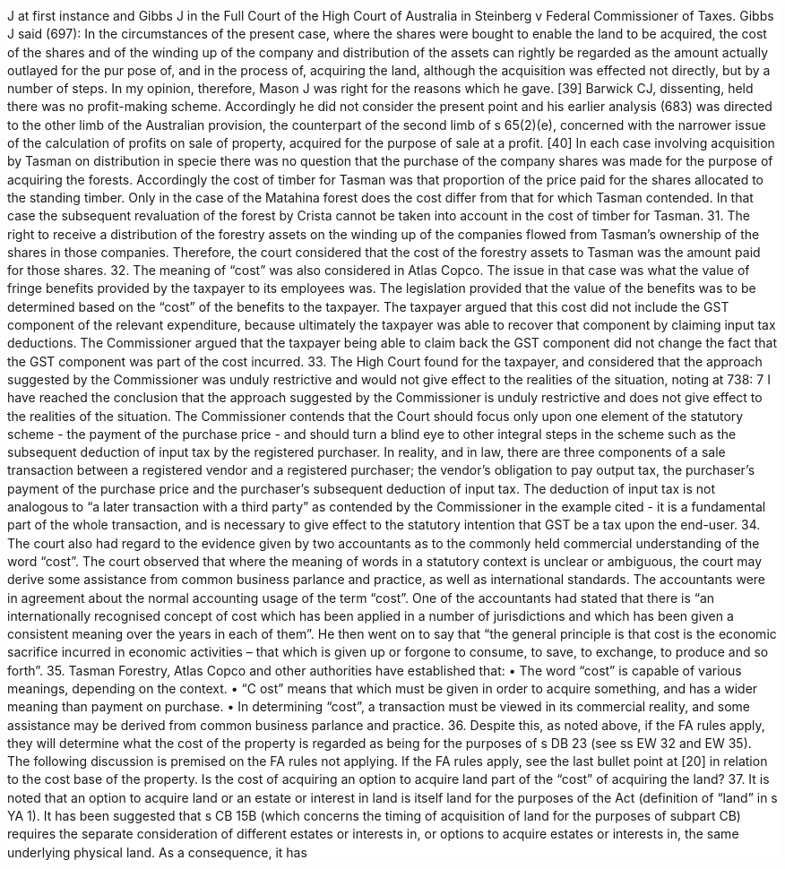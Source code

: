 J at first instance and Gibbs J in the Full Court of the High Court of Australia in Steinberg v Federal Commissioner of Taxes. Gibbs J said (697): In the circumstances of the present case, where the shares were bought to enable the land to be acquired, the cost of the shares and of the winding up of the company and distribution of the assets can rightly be regarded as the amount actually outlayed for the pur pose of, and in the process of, acquiring the land, although the acquisition was effected not directly, but by a number of steps. In my opinion, therefore, Mason J was right for the reasons which he gave. \[39\] Barwick CJ, dissenting, held there was no profit-making scheme. Accordingly he did not consider the present point and his earlier analysis (683) was directed to the other limb of the Australian provision, the counterpart of the second limb of s 65(2)(e), concerned with the narrower issue of the calculation of profits on sale of property, acquired for the purpose of sale at a profit. \[40\] In each case involving acquisition by Tasman on distribution in specie there was no question that the purchase of the company shares was made for the purpose of acquiring the forests. Accordingly the cost of timber for Tasman was that proportion of the price paid for the shares allocated to the standing timber. Only in the case of the Matahina forest does the cost differ from that for which Tasman contended. In that case the subsequent revaluation of the forest by Crista cannot be taken into account in the cost of timber for Tasman. 31. The right to receive a distribution of the forestry assets on the winding up of the companies flowed from Tasman’s ownership of the shares in those companies. Therefore, the court considered that the cost of the forestry assets to Tasman was the amount paid for those shares. 32. The meaning of “cost” was also considered in Atlas Copco. The issue in that case was what the value of fringe benefits provided by the taxpayer to its employees was. The legislation provided that the value of the benefits was to be determined based on the “cost” of the benefits to the taxpayer. The taxpayer argued that this cost did not include the GST component of the relevant expenditure, because ultimately the taxpayer was able to recover that component by claiming input tax deductions. The Commissioner argued that the taxpayer being able to claim back the GST component did not change the fact that the GST component was part of the cost incurred. 33. The High Court found for the taxpayer, and considered that the approach suggested by the Commissioner was unduly restrictive and would not give effect to the realities of the situation, noting at 738: 7 I have reached the conclusion that the approach suggested by the Commissioner is unduly restrictive and does not give effect to the realities of the situation. The Commissioner contends that the Court should focus only upon one element of the statutory scheme - the payment of the purchase price - and should turn a blind eye to other integral steps in the scheme such as the subsequent deduction of input tax by the registered purchaser. In reality, and in law, there are three components of a sale transaction between a registered vendor and a registered purchaser; the vendor’s obligation to pay output tax, the purchaser’s payment of the purchase price and the purchaser’s subsequent deduction of input tax. The deduction of input tax is not analogous to “a later transaction with a third party” as contended by the Commissioner in the example cited - it is a fundamental part of the whole transaction, and is necessary to give effect to the statutory intention that GST be a tax upon the end-user. 34. The court also had regard to the evidence given by two accountants as to the commonly held commercial understanding of the word “cost”. The court observed that where the meaning of words in a statutory context is unclear or ambiguous, the court may derive some assistance from common business parlance and practice, as well as international standards. The accountants were in agreement about the normal accounting usage of the term “cost”. One of the accountants had stated that there is “an internationally recognised concept of cost which has been applied in a number of jurisdictions and which has been given a consistent meaning over the years in each of them”. He then went on to say that “the general principle is that cost is the economic sacrifice incurred in economic activities – that which is given up or forgone to consume, to save, to exchange, to produce and so forth”. 35. Tasman Forestry, Atlas Copco and other authorities have established that: • The word “cost” is capable of various meanings, depending on the context. • “C ost” means that which must be given in order to acquire something, and has a wider meaning than payment on purchase. • In determining “cost”, a transaction must be viewed in its commercial reality, and some assistance may be derived from common business parlance and practice. 36. Despite this, as noted above, if the FA rules apply, they will determine what the cost of the property is regarded as being for the purposes of s DB 23 (see ss EW 32 and EW 35). The following discussion is premised on the FA rules not applying. If the FA rules apply, see the last bullet point at \[20\] in relation to the cost base of the property. Is the cost of acquiring an option to acquire land part of the “cost” of acquiring the land? 37. It is noted that an option to acquire land or an estate or interest in land is itself land for the purposes of the Act (definition of “land” in s YA 1). It has been suggested that s CB 15B (which concerns the timing of acquisition of land for the purposes of subpart CB) requires the separate consideration of different estates or interests in, or options to acquire estates or interests in, the same underlying physical land. As a consequence, it has